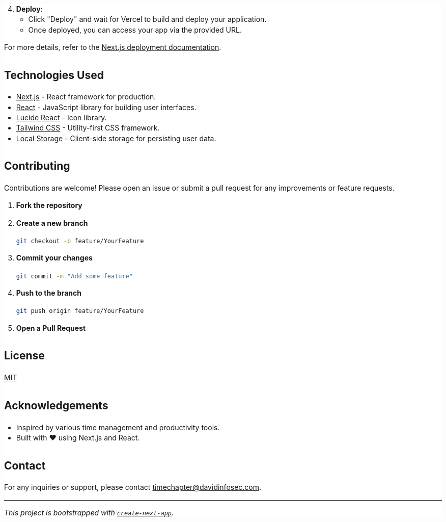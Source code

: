 4. **Deploy**:
   - Click "Deploy" and wait for Vercel to build and deploy your application.
   - Once deployed, you can access your app via the provided URL.

For more details, refer to the [Next.js deployment documentation](https://nextjs.org/docs/app/building-your-application/deploying).

## Technologies Used

- [Next.js](https://nextjs.org) - React framework for production.
- [React](https://reactjs.org) - JavaScript library for building user interfaces.
- [Lucide React](https://lucide.dev/) - Icon library.
- [Tailwind CSS](https://tailwindcss.com/) - Utility-first CSS framework.
- [Local Storage](https://developer.mozilla.org/en-US/docs/Web/API/Window/localStorage) - Client-side storage for persisting user data.

## Contributing

Contributions are welcome! Please open an issue or submit a pull request for any improvements or feature requests.

1. **Fork the repository**

2. **Create a new branch**

   ```bash
   git checkout -b feature/YourFeature
   ```

3. **Commit your changes**

   ```bash
   git commit -m "Add some feature"
   ```

4. **Push to the branch**

   ```bash
   git push origin feature/YourFeature
   ```

5. **Open a Pull Request**

## License

[MIT](./LICENSE)

## Acknowledgements

- Inspired by various time management and productivity tools.
- Built with ❤️ using Next.js and React.

## Contact

For any inquiries or support, please contact [timechapter@davidinfosec.com](mailto:timechapter@davidinfosec.com).

---

*This project is bootstrapped with [`create-next-app`](https://nextjs.org/docs/app/api-reference/cli/create-next-app).*
